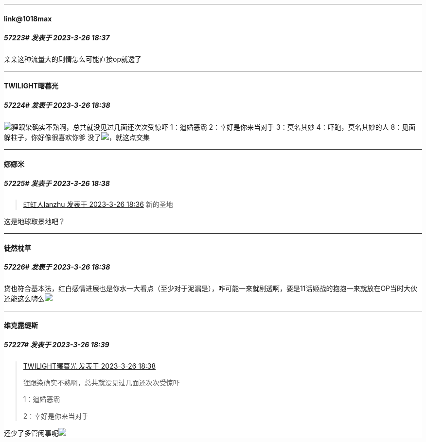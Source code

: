 *****

####  link@1018max  
##### 57223#       发表于 2023-3-26 18:37

亲亲这种流量大的剧情怎么可能直接op就透了

*****

####  TWILIGHT曙暮光  
##### 57224#       发表于 2023-3-26 18:38

<img src="https://static.saraba1st.com/image/smiley/face2017/067.png" referrerpolicy="no-referrer">狸跟染确实不熟啊，总共就没见过几面还次次受惊吓
1：逼婚恶霸
2：幸好是你来当对手
3：莫名其妙
4：吓跑，莫名其妙的人
8：见面躲柱子，你好像很喜欢你爹
没了<img src="https://static.saraba1st.com/image/smiley/face2017/067.png" referrerpolicy="no-referrer">，就这点交集

*****

####  娜娜米  
##### 57225#       发表于 2023-3-26 18:38

<blockquote><a href="httphttps://bbs.saraba1st.com/2b/forum.php?mod=redirect&amp;goto=findpost&amp;pid=60231693&amp;ptid=2119905" target="_blank">虹虹人lanzhu 发表于 2023-3-26 18:36</a>
新的圣地</blockquote>
这是地球取景地吧？

*****

####  徒然枕草  
##### 57226#       发表于 2023-3-26 18:38

贷也符合基本法，红白感情进展也是你水一大看点（至少对于泥漏是），咋可能一来就剧透啊，要是11话姬战的抱抱一来就放在OP当时大伙还能这么嗨么<img src="https://static.saraba1st.com/image/smiley/face2017/067.png" referrerpolicy="no-referrer">

*****

####  维克露缇斯  
##### 57227#       发表于 2023-3-26 18:39

<blockquote><a href="httphttps://bbs.saraba1st.com/2b/forum.php?mod=redirect&amp;goto=findpost&amp;pid=60231711&amp;ptid=2119905" target="_blank">TWILIGHT曙暮光 发表于 2023-3-26 18:38</a>

狸跟染确实不熟啊，总共就没见过几面还次次受惊吓

1：逼婚恶霸

2：幸好是你来当对手</blockquote>
还少了多管闲事呢<img src="https://static.saraba1st.com/image/smiley/face2017/065.png" referrerpolicy="no-referrer">
